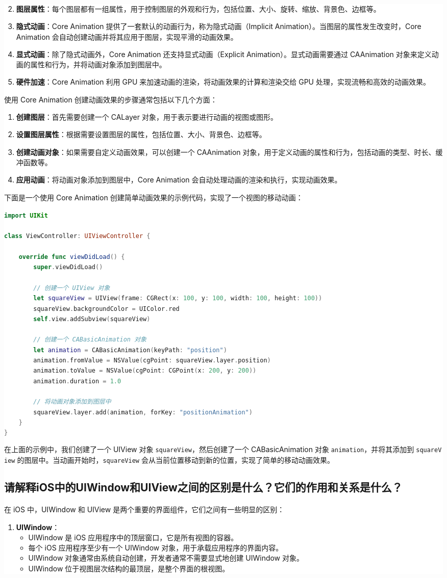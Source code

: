 2. **图层属性**：每个图层都有一组属性，用于控制图层的外观和行为，包括位置、大小、旋转、缩放、背景色、边框等。

3. **隐式动画**：Core Animation 提供了一套默认的动画行为，称为隐式动画（Implicit Animation）。当图层的属性发生改变时，Core Animation 会自动创建动画并将其应用于图层，实现平滑的动画效果。

4. **显式动画**：除了隐式动画外，Core Animation 还支持显式动画（Explicit Animation）。显式动画需要通过 CAAnimation 对象来定义动画的属性和行为，并将动画对象添加到图层中。

5. **硬件加速**：Core Animation 利用 GPU 来加速动画的渲染，将动画效果的计算和渲染交给 GPU 处理，实现流畅和高效的动画效果。

使用 Core Animation 创建动画效果的步骤通常包括以下几个方面：

1. **创建图层**：首先需要创建一个 CALayer 对象，用于表示要进行动画的视图或图形。

2. **设置图层属性**：根据需要设置图层的属性，包括位置、大小、背景色、边框等。

3. **创建动画对象**：如果需要自定义动画效果，可以创建一个 CAAnimation 对象，用于定义动画的属性和行为，包括动画的类型、时长、缓冲函数等。

4. **应用动画**：将动画对象添加到图层中，Core Animation 会自动处理动画的渲染和执行，实现动画效果。

下面是一个使用 Core Animation 创建简单动画效果的示例代码，实现了一个视图的移动动画：

```swift
import UIKit

class ViewController: UIViewController {

    override func viewDidLoad() {
        super.viewDidLoad()

        // 创建一个 UIView 对象
        let squareView = UIView(frame: CGRect(x: 100, y: 100, width: 100, height: 100))
        squareView.backgroundColor = UIColor.red
        self.view.addSubview(squareView)

        // 创建一个 CABasicAnimation 对象
        let animation = CABasicAnimation(keyPath: "position")
        animation.fromValue = NSValue(cgPoint: squareView.layer.position)
        animation.toValue = NSValue(cgPoint: CGPoint(x: 200, y: 200))
        animation.duration = 1.0

        // 将动画对象添加到图层中
        squareView.layer.add(animation, forKey: "positionAnimation")
    }
}
```

在上面的示例中，我们创建了一个 UIView 对象 `squareView`，然后创建了一个 CABasicAnimation 对象 `animation`，并将其添加到 `squareView` 的图层中。当动画开始时，`squareView` 会从当前位置移动到新的位置，实现了简单的移动动画效果。

## 请解释iOS中的UIWindow和UIView之间的区别是什么？它们的作用和关系是什么？
在 iOS 中，UIWindow 和 UIView 是两个重要的界面组件，它们之间有一些明显的区别：

1. **UIWindow**：
   - UIWindow 是 iOS 应用程序中的顶层窗口，它是所有视图的容器。
   - 每个 iOS 应用程序至少有一个 UIWindow 对象，用于承载应用程序的界面内容。
   - UIWindow 对象通常由系统自动创建，开发者通常不需要显式地创建 UIWindow 对象。
   - UIWindow 位于视图层次结构的最顶层，是整个界面的根视图。
